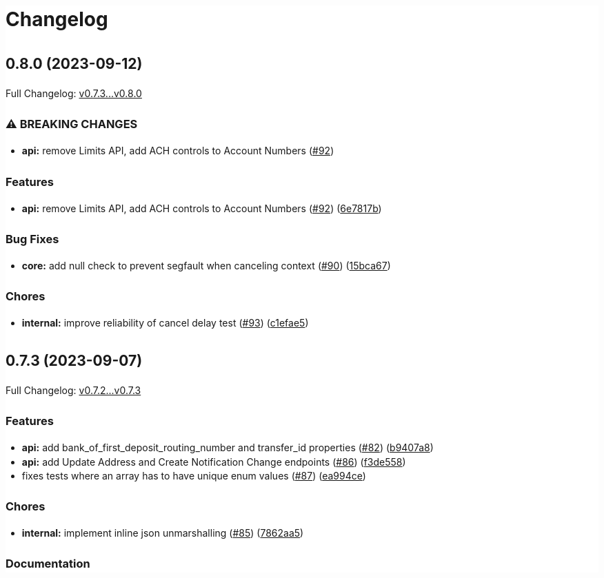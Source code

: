 # Changelog

## 0.8.0 (2023-09-12)

Full Changelog: [v0.7.3...v0.8.0](https://github.com/acme/acme-go/compare/v0.7.3...v0.8.0)

### ⚠ BREAKING CHANGES

- **api:** remove Limits API, add ACH controls to Account Numbers ([#92](https://github.com/acme/acme-go/issues/92))

### Features

- **api:** remove Limits API, add ACH controls to Account Numbers ([#92](https://github.com/acme/acme-go/issues/92)) ([6e7817b](https://github.com/acme/acme-go/commit/6e7817bcde1dca89a0bb4f579a9df61a71f67b80))

### Bug Fixes

- **core:** add null check to prevent segfault when canceling context ([#90](https://github.com/acme/acme-go/issues/90)) ([15bca67](https://github.com/acme/acme-go/commit/15bca675a4b7cbf3fdeb48f78ffbf6a0d551b011))

### Chores

- **internal:** improve reliability of cancel delay test ([#93](https://github.com/acme/acme-go/issues/93)) ([c1efae5](https://github.com/acme/acme-go/commit/c1efae5a55f9fd1bbb2ca6b05602bbfe72709d37))

## 0.7.3 (2023-09-07)

Full Changelog: [v0.7.2...v0.7.3](https://github.com/acme/acme-go/compare/v0.7.2...v0.7.3)

### Features

- **api:** add bank_of_first_deposit_routing_number and transfer_id properties ([#82](https://github.com/acme/acme-go/issues/82)) ([b9407a8](https://github.com/acme/acme-go/commit/b9407a8ea94153ef8f61eea71f1cf46a550dc8db))
- **api:** add Update Address and Create Notification Change endpoints ([#86](https://github.com/acme/acme-go/issues/86)) ([f3de558](https://github.com/acme/acme-go/commit/f3de558bec0a1bcb0ce9272c81012de12e83860a))
- fixes tests where an array has to have unique enum values ([#87](https://github.com/acme/acme-go/issues/87)) ([ea994ce](https://github.com/acme/acme-go/commit/ea994ceee40286c47dc5e90b8042f9942ad2acb0))

### Chores

- **internal:** implement inline json unmarshalling ([#85](https://github.com/acme/acme-go/issues/85)) ([7862aa5](https://github.com/acme/acme-go/commit/7862aa57236bc7b996d582d22c735cdeb62cb38a))

### Documentation
